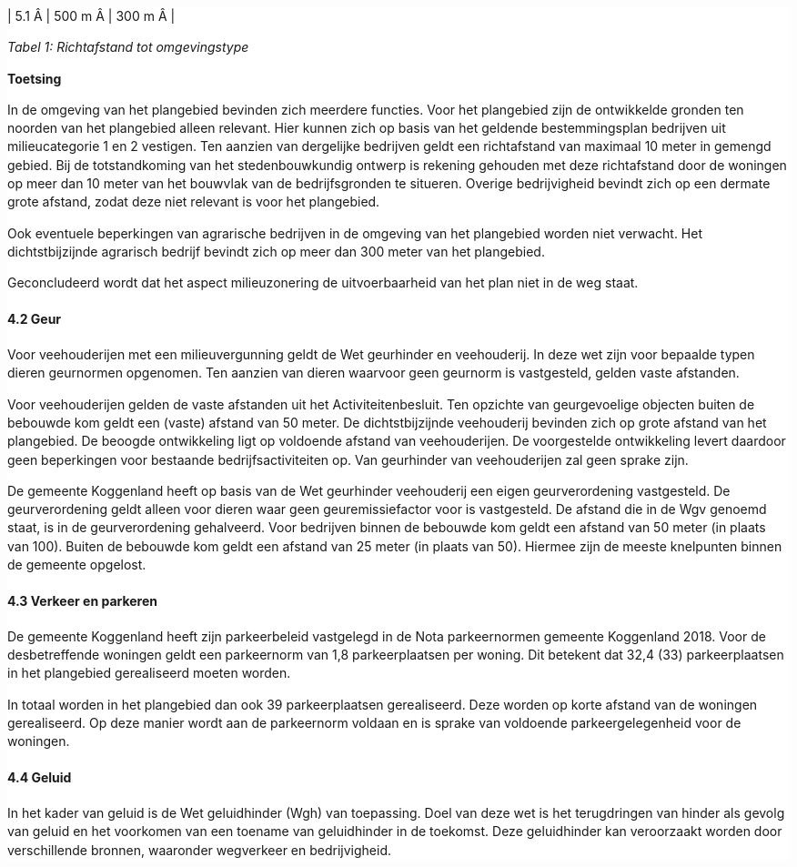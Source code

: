 | 5\.1   Â | 500 m   Â | 300 m   Â |

*Tabel 1: Richtafstand tot omgevingstype*

**Toetsing**

In de omgeving van het plangebied bevinden zich meerdere functies. Voor het plangebied zijn de ontwikkelde gronden ten noorden van het plangebied alleen relevant. Hier kunnen zich op basis van het geldende bestemmingsplan bedrijven uit milieucategorie 1 en 2 vestigen. Ten aanzien van dergelijke bedrijven geldt een richtafstand van maximaal 10 meter in gemengd gebied. Bij de totstandkoming van het stedenbouwkundig ontwerp is rekening gehouden met deze richtafstand door de woningen op meer dan 10 meter van het bouwvlak van de bedrijfsgronden te situeren. Overige bedrijvigheid bevindt zich op een dermate grote afstand, zodat deze niet relevant is voor het plangebied.

Ook eventuele beperkingen van agrarische bedrijven in de omgeving van het plangebied worden niet verwacht. Het dichtstbijzijnde agrarisch bedrijf bevindt zich op meer dan 300 meter van het plangebied.

Geconcludeerd wordt dat het aspect milieuzonering de uitvoerbaarheid van het plan niet in de weg staat.

#### 4\.2 Geur

Voor veehouderijen met een milieuvergunning geldt de Wet geurhinder en veehouderij. In deze wet zijn voor bepaalde typen dieren geurnormen opgenomen. Ten aanzien van dieren waarvoor geen geurnorm is vastgesteld, gelden vaste afstanden.

Voor veehouderijen gelden de vaste afstanden uit het Activiteitenbesluit. Ten opzichte van geurgevoelige objecten buiten de bebouwde kom geldt een (vaste) afstand van 50 meter. De dichtstbijzijnde veehouderij bevinden zich op grote afstand van het plangebied. De beoogde ontwikkeling ligt op voldoende afstand van veehouderijen. De voorgestelde ontwikkeling levert daardoor geen beperkingen voor bestaande bedrijfsactiviteiten op. Van geurhinder van veehouderijen zal geen sprake zijn.

De gemeente Koggenland heeft op basis van de Wet geurhinder veehouderij een eigen geurverordening vastgesteld. De geurverordening geldt alleen voor dieren waar geen geuremissiefactor voor is vastgesteld. De afstand die in de Wgv genoemd staat, is in de geurverordening gehalveerd. Voor bedrijven binnen de bebouwde kom geldt een afstand van 50 meter (in plaats van 100\). Buiten de bebouwde kom geldt een afstand van 25 meter (in plaats van 50\). Hiermee zijn de meeste knelpunten binnen de gemeente opgelost.

#### 4\.3 Verkeer en parkeren

De gemeente Koggenland heeft zijn parkeerbeleid vastgelegd in de Nota parkeernormen gemeente Koggenland 2018\. Voor de desbetreffende woningen geldt een parkeernorm van 1,8 parkeerplaatsen per woning. Dit betekent dat 32,4 (33\) parkeerplaatsen in het plangebied gerealiseerd moeten worden.

In totaal worden in het plangebied dan ook 39 parkeerplaatsen gerealiseerd. Deze worden op korte afstand van de woningen gerealiseerd. Op deze manier wordt aan de parkeernorm voldaan en is sprake van voldoende parkeergelegenheid voor de woningen.

#### 4\.4 Geluid

In het kader van geluid is de Wet geluidhinder (Wgh) van toepassing. Doel van deze wet is het terugdringen van hinder als gevolg van geluid en het voorkomen van een toename van geluidhinder in de toekomst. Deze geluidhinder kan veroorzaakt worden door verschillende bronnen, waaronder wegverkeer en bedrijvigheid.
